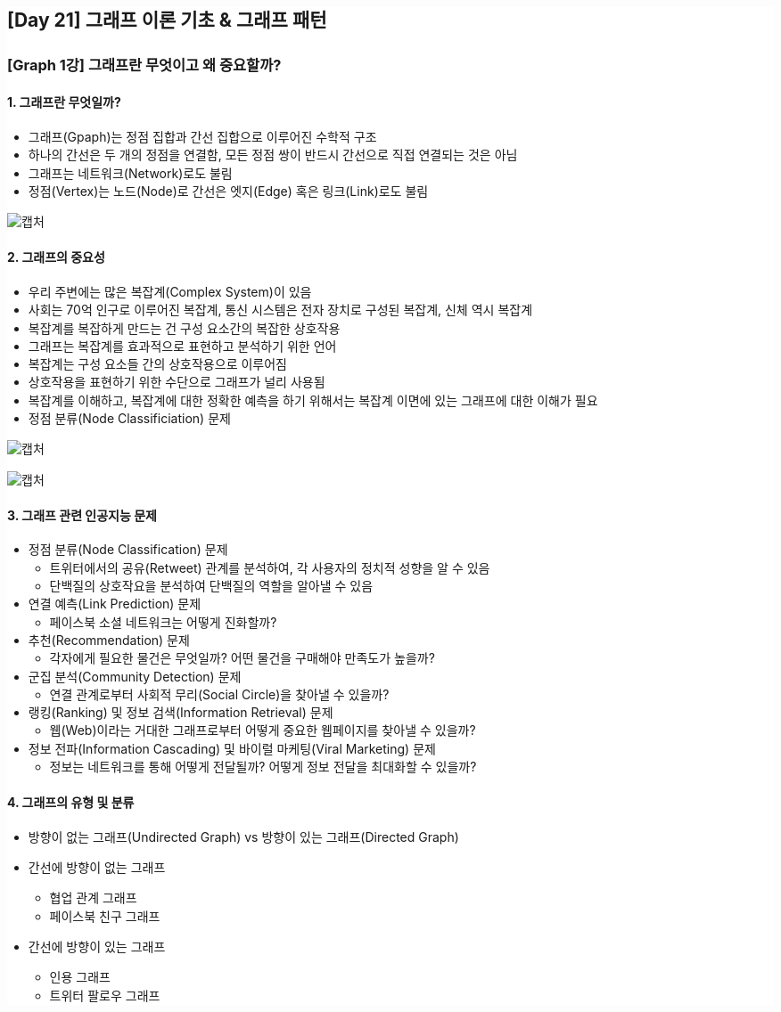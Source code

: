 ## [Day 21] 그래프 이론 기초 & 그래프 패턴
### [Graph 1강] 그래프란 무엇이고 왜 중요할까?
#### 1. 그래프란 무엇일까?
+ 그래프(Gpaph)는 정점 집합과 간선 집합으로 이루어진 수학적 구조
+ 하나의 간선은 두 개의 정점을 연결함, 모든 정점 쌍이 반드시 간선으로 직접 연결되는 것은 아님
+ 그래프는 네트워크(Network)로도 불림
+ 정점(Vertex)는 노드(Node)로 간선은 엣지(Edge) 혹은 링크(Link)로도 불림

![캡처](https://user-images.githubusercontent.com/44515744/108650339-adba8a80-7502-11eb-9de2-f38b8d4736d4.PNG)

#### 2. 그래프의 중요성
+ 우리 주변에는 많은 복잡계(Complex System)이 있음
+ 사회는 70억 인구로 이루어진 복잡계, 통신 시스템은 전자 장치로 구성된 복잡계, 신체 역시 복잡계
+ 복잡계를 복잡하게 만드는 건 구성 요소간의 복잡한 상호작용
+ 그래프는 복잡계를 효과적으로 표현하고 분석하기 위한 언어
+ 복잡계는 구성 요소들 간의 상호작용으로 이루어짐
+ 상호작용을 표현하기 위한 수단으로 그래프가 널리 사용됨
+ 복잡계를 이해하고, 복잡계에 대한 정확한 예측을 하기 위해서는 복잡계 이면에 있는 그래프에 대한 이해가 필요
+ 정점 분류(Node Classificiation) 문제


![캡처](https://user-images.githubusercontent.com/44515744/108650696-831d0180-7503-11eb-99f5-5da5315fda4d.PNG)

![캡처](https://user-images.githubusercontent.com/44515744/108650753-a182fd00-7503-11eb-913e-e1a76682e997.PNG)

#### 3. 그래프 관련 인공지능 문제
+ 정점 분류(Node Classification) 문제
    + 트위터에서의 공유(Retweet) 관계를 분석하여, 각 사용자의 정치적 성향을 알 수 있음
    + 단백질의 상호작요을 분석하여 단백질의 역할을 알아낼 수 있음
+ 연결 예측(Link Prediction) 문제
    + 페이스북 소셜 네트워크는 어떻게 진화할까?
+ 추천(Recommendation) 문제
    + 각자에게 필요한 물건은 무엇일까? 어떤 물건을 구매해야 만족도가 높을까?
+ 군집 분석(Community Detection) 문제
    + 연결 관계로부터 사회적 무리(Social Circle)을 찾아낼 수 있을까?
+ 랭킹(Ranking) 및 정보 검색(Information Retrieval) 문제
    + 웹(Web)이라는 거대한 그래프로부터 어떻게 중요한 웹페이지를 찾아낼 수 있을까?
+ 정보 전파(Information Cascading) 및 바이럴 마케팅(Viral Marketing) 문제
    + 정보는 네트워크를 통해 어떻게 전달될까? 어떻게 정보 전달을 최대화할 수 있을까?

#### 4. 그래프의 유형 및 분류
+ 방향이 없는 그래프(Undirected Graph) vs 방향이 있는 그래프(Directed Graph)
+ 간선에 방향이 없는 그래프
    + 협업 관계 그래프
    + 페이스북 친구 그래프

+ 간선에 방향이 있는 그래프
    + 인용 그래프
    + 트위터 팔로우 그래프
